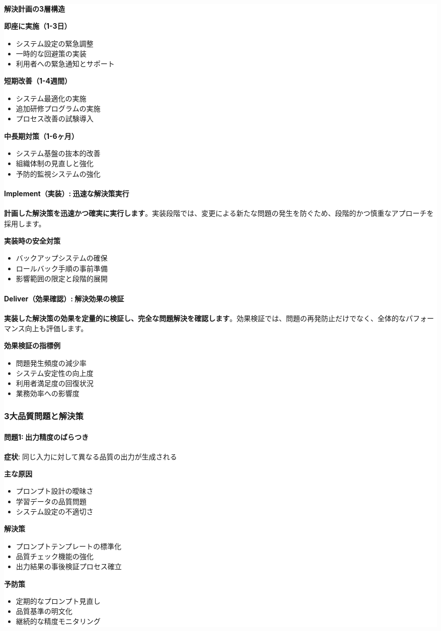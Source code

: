 **解決計画の3層構造**

**即座に実施（1-3日）**
- システム設定の緊急調整
- 一時的な回避策の実装
- 利用者への緊急通知とサポート

**短期改善（1-4週間）**
- システム最適化の実施
- 追加研修プログラムの実施
- プロセス改善の試験導入

**中長期対策（1-6ヶ月）**
- システム基盤の抜本的改善
- 組織体制の見直しと強化
- 予防的監視システムの強化

#### Implement（実装）: 迅速な解決策実行

**計画した解決策を迅速かつ確実に実行します**。実装段階では、変更による新たな問題の発生を防ぐため、段階的かつ慎重なアプローチを採用します。

**実装時の安全対策**
- バックアップシステムの確保
- ロールバック手順の事前準備
- 影響範囲の限定と段階的展開

#### Deliver（効果確認）: 解決効果の検証

**実装した解決策の効果を定量的に検証し、完全な問題解決を確認します**。効果検証では、問題の再発防止だけでなく、全体的なパフォーマンス向上も評価します。

**効果検証の指標例**
- 問題発生頻度の減少率
- システム安定性の向上度
- 利用者満足度の回復状況
- 業務効率への影響度

### 3大品質問題と解決策

#### 問題1: 出力精度のばらつき

**症状**: 同じ入力に対して異なる品質の出力が生成される

**主な原因**
- プロンプト設計の曖昧さ
- 学習データの品質問題
- システム設定の不適切さ

**解決策**
- プロンプトテンプレートの標準化
- 品質チェック機能の強化
- 出力結果の事後検証プロセス確立

**予防策**
- 定期的なプロンプト見直し
- 品質基準の明文化
- 継続的な精度モニタリング
